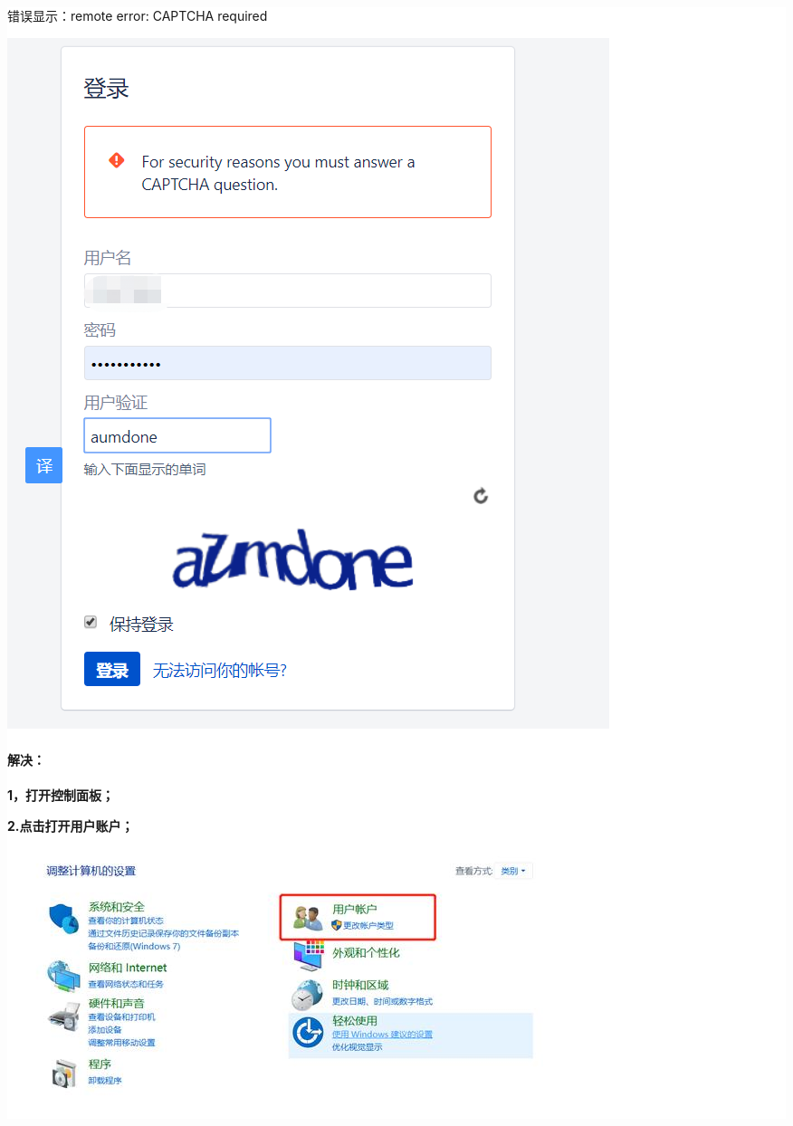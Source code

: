 错误显示：remote error: CAPTCHA required

![bitbucket](git.assets/bitbucket.png)

#### 解决：

**1，打开控制面板；**

**2.点击打开用户账户；**

![83809ca8974148768c306ef15125a374](git.assets/83809ca8974148768c306ef15125a374.jpg)
